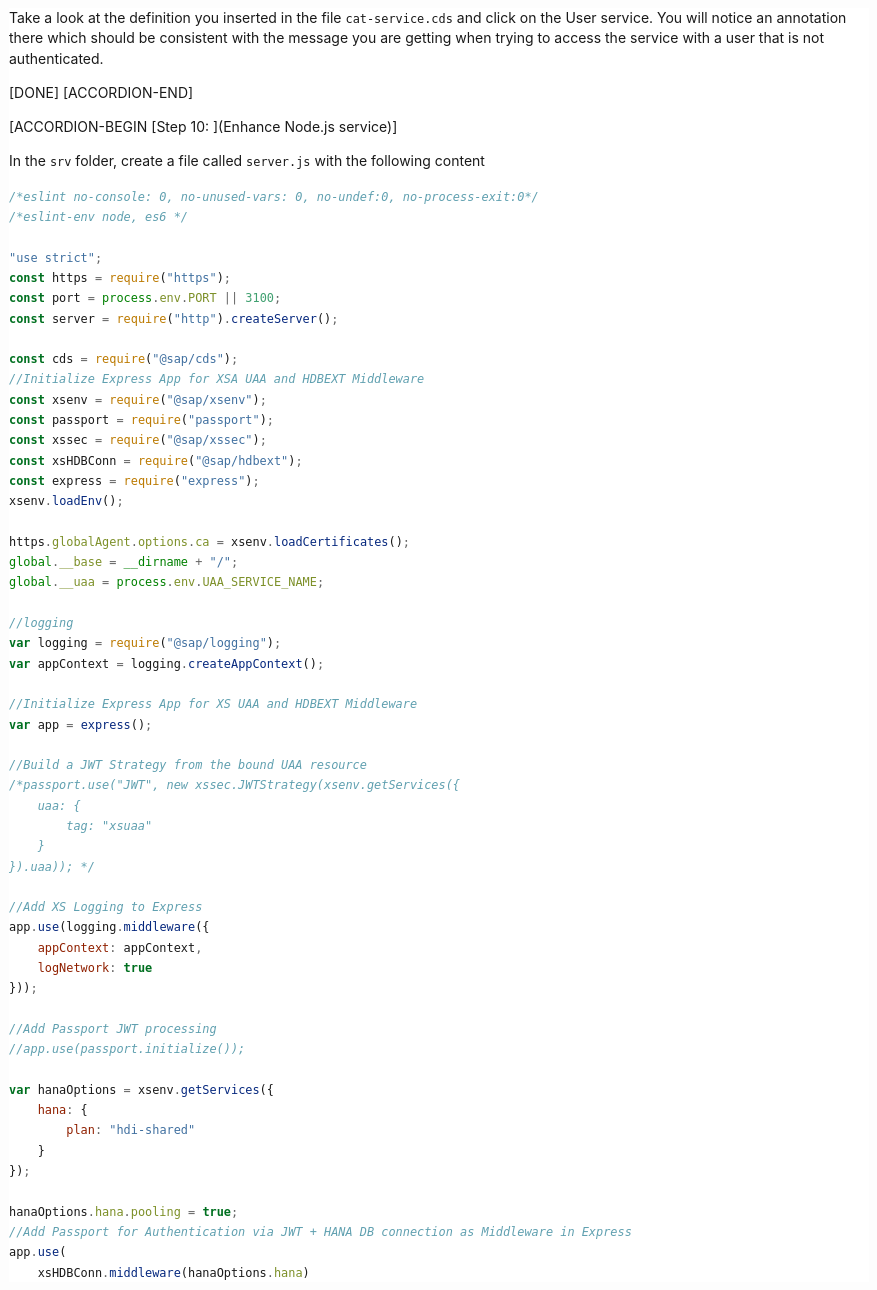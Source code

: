 Take a look at the definition you inserted in the file `cat-service.cds` and click on the User service. You will notice an annotation there which should be consistent with the message you are getting when trying to access the service with a user that is not authenticated.

[DONE]
[ACCORDION-END]

[ACCORDION-BEGIN [Step 10: ](Enhance Node.js service)]

In the `srv` folder, create a file called `server.js` with the following content

```javascript
/*eslint no-console: 0, no-unused-vars: 0, no-undef:0, no-process-exit:0*/
/*eslint-env node, es6 */

"use strict";
const https = require("https");
const port = process.env.PORT || 3100;
const server = require("http").createServer();

const cds = require("@sap/cds");
//Initialize Express App for XSA UAA and HDBEXT Middleware
const xsenv = require("@sap/xsenv");
const passport = require("passport");
const xssec = require("@sap/xssec");
const xsHDBConn = require("@sap/hdbext");
const express = require("express");
xsenv.loadEnv();

https.globalAgent.options.ca = xsenv.loadCertificates();
global.__base = __dirname + "/";
global.__uaa = process.env.UAA_SERVICE_NAME;

//logging
var logging = require("@sap/logging");
var appContext = logging.createAppContext();

//Initialize Express App for XS UAA and HDBEXT Middleware
var app = express();

//Build a JWT Strategy from the bound UAA resource
/*passport.use("JWT", new xssec.JWTStrategy(xsenv.getServices({
	uaa: {
		tag: "xsuaa"
	}
}).uaa)); */

//Add XS Logging to Express
app.use(logging.middleware({
	appContext: appContext,
	logNetwork: true
}));

//Add Passport JWT processing
//app.use(passport.initialize());

var hanaOptions = xsenv.getServices({
	hana: {
		plan: "hdi-shared"
	}
});

hanaOptions.hana.pooling = true;
//Add Passport for Authentication via JWT + HANA DB connection as Middleware in Express
app.use(
	xsHDBConn.middleware(hanaOptions.hana)
```